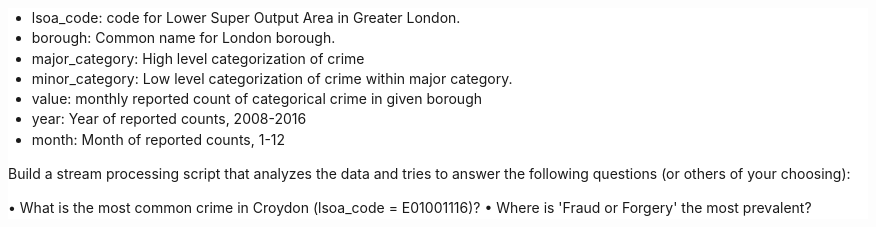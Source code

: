 - lsoa_code: code for Lower Super Output Area in Greater London.
- borough: Common name for London borough.
- major_category: High level categorization of crime
- minor_category: Low level categorization of crime within major category.
- value: monthly reported count of categorical crime in given borough
- year: Year of reported counts, 2008-2016
- month: Month of reported counts, 1-12

Build a stream processing script that analyzes the data and tries to answer the following questions (or others of your choosing):

• What is the most common crime in Croydon (lsoa_code = E01001116)?
• Where is 'Fraud or Forgery' the most prevalent?